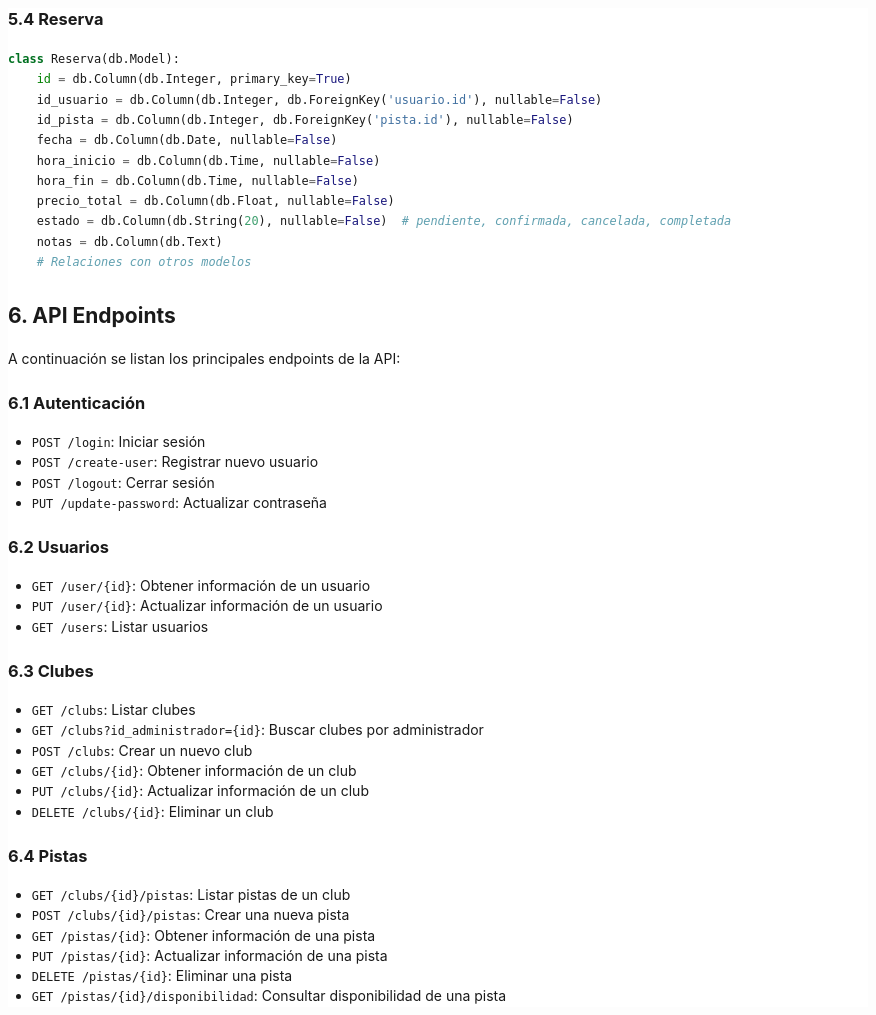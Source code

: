 ### 5.4 Reserva

```python
class Reserva(db.Model):
    id = db.Column(db.Integer, primary_key=True)
    id_usuario = db.Column(db.Integer, db.ForeignKey('usuario.id'), nullable=False)
    id_pista = db.Column(db.Integer, db.ForeignKey('pista.id'), nullable=False)
    fecha = db.Column(db.Date, nullable=False)
    hora_inicio = db.Column(db.Time, nullable=False)
    hora_fin = db.Column(db.Time, nullable=False)
    precio_total = db.Column(db.Float, nullable=False)
    estado = db.Column(db.String(20), nullable=False)  # pendiente, confirmada, cancelada, completada
    notas = db.Column(db.Text)
    # Relaciones con otros modelos
```

## 6. API Endpoints

A continuación se listan los principales endpoints de la API:

### 6.1 Autenticación

- `POST /login`: Iniciar sesión
- `POST /create-user`: Registrar nuevo usuario
- `POST /logout`: Cerrar sesión
- `PUT /update-password`: Actualizar contraseña

### 6.2 Usuarios

- `GET /user/{id}`: Obtener información de un usuario
- `PUT /user/{id}`: Actualizar información de un usuario
- `GET /users`: Listar usuarios

### 6.3 Clubes

- `GET /clubs`: Listar clubes
- `GET /clubs?id_administrador={id}`: Buscar clubes por administrador
- `POST /clubs`: Crear un nuevo club
- `GET /clubs/{id}`: Obtener información de un club
- `PUT /clubs/{id}`: Actualizar información de un club
- `DELETE /clubs/{id}`: Eliminar un club

### 6.4 Pistas

- `GET /clubs/{id}/pistas`: Listar pistas de un club
- `POST /clubs/{id}/pistas`: Crear una nueva pista
- `GET /pistas/{id}`: Obtener información de una pista
- `PUT /pistas/{id}`: Actualizar información de una pista
- `DELETE /pistas/{id}`: Eliminar una pista
- `GET /pistas/{id}/disponibilidad`: Consultar disponibilidad de una pista
